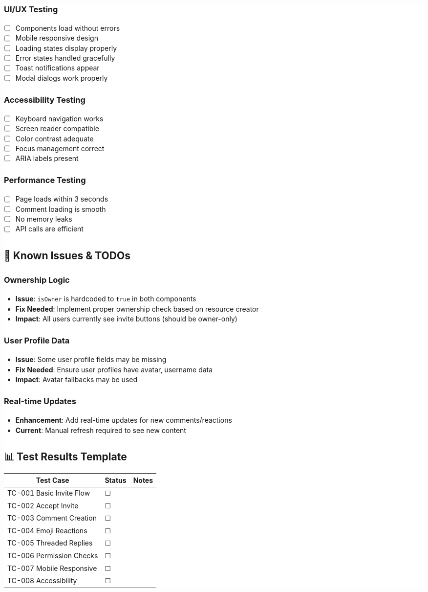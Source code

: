 ### **UI/UX Testing**
- [ ] Components load without errors
- [ ] Mobile responsive design
- [ ] Loading states display properly
- [ ] Error states handled gracefully
- [ ] Toast notifications appear
- [ ] Modal dialogs work properly

### **Accessibility Testing**
- [ ] Keyboard navigation works
- [ ] Screen reader compatible
- [ ] Color contrast adequate
- [ ] Focus management correct
- [ ] ARIA labels present

### **Performance Testing**
- [ ] Page loads within 3 seconds
- [ ] Comment loading is smooth
- [ ] No memory leaks
- [ ] API calls are efficient

## 🐛 **Known Issues & TODOs**

### **Ownership Logic**
- **Issue**: `isOwner` is hardcoded to `true` in both components
- **Fix Needed**: Implement proper ownership check based on resource creator
- **Impact**: All users currently see invite buttons (should be owner-only)

### **User Profile Data**
- **Issue**: Some user profile fields may be missing
- **Fix Needed**: Ensure user profiles have avatar, username data
- **Impact**: Avatar fallbacks may be used

### **Real-time Updates**
- **Enhancement**: Add real-time updates for new comments/reactions
- **Current**: Manual refresh required to see new content

## 📊 **Test Results Template**

| Test Case | Status | Notes |
|-----------|--------|-------|
| TC-001 Basic Invite Flow | ☐ | |
| TC-002 Accept Invite | ☐ | |
| TC-003 Comment Creation | ☐ | |
| TC-004 Emoji Reactions | ☐ | |
| TC-005 Threaded Replies | ☐ | |
| TC-006 Permission Checks | ☐ | |
| TC-007 Mobile Responsive | ☐ | |
| TC-008 Accessibility | ☐ | |
